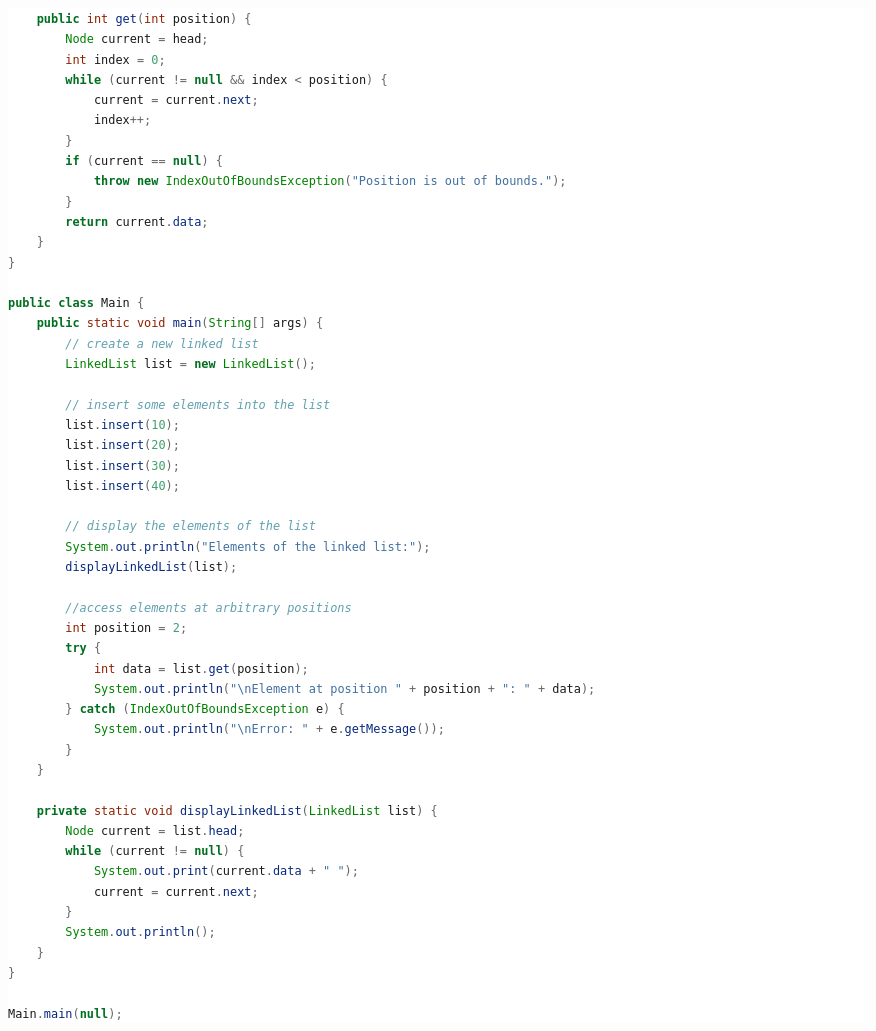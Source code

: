 ```java
    public int get(int position) {
        Node current = head;
        int index = 0;
        while (current != null && index < position) {
            current = current.next;
            index++;
        }
        if (current == null) {
            throw new IndexOutOfBoundsException("Position is out of bounds.");
        }
        return current.data;
    }
}

public class Main {
    public static void main(String[] args) {
        // create a new linked list
        LinkedList list = new LinkedList();

        // insert some elements into the list
        list.insert(10);
        list.insert(20);
        list.insert(30);
        list.insert(40);

        // display the elements of the list
        System.out.println("Elements of the linked list:");
        displayLinkedList(list);

        //access elements at arbitrary positions
        int position = 2;
        try {
            int data = list.get(position);
            System.out.println("\nElement at position " + position + ": " + data);
        } catch (IndexOutOfBoundsException e) {
            System.out.println("\nError: " + e.getMessage());
        }
    }

    private static void displayLinkedList(LinkedList list) {
        Node current = list.head;
        while (current != null) {
            System.out.print(current.data + " ");
            current = current.next;
        }
        System.out.println();
    }
}

Main.main(null);

```
